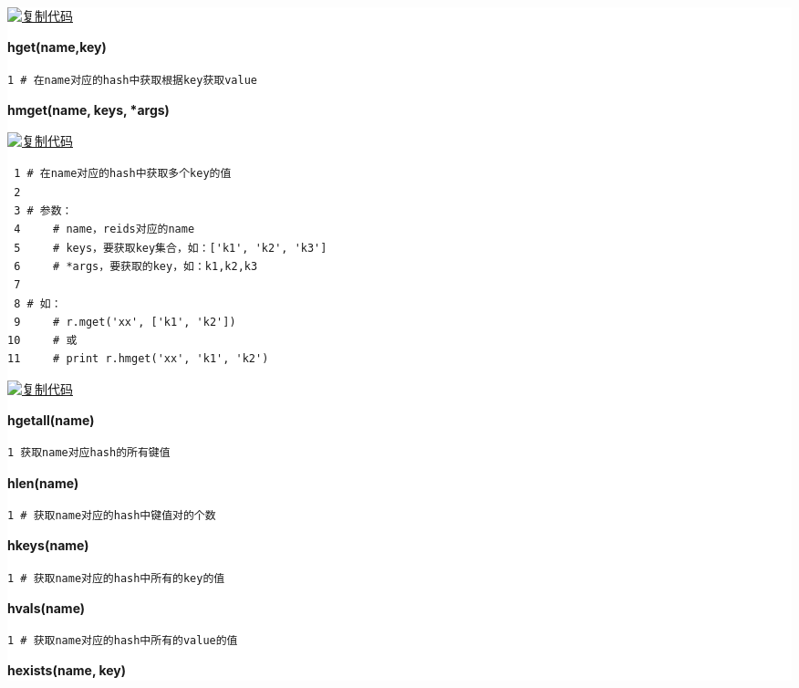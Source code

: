 [![复制代码](https://common.cnblogs.com/images/copycode.gif)](javascript:void(0);)

 

**hget(name,key)**

```
1 # 在name对应的hash中获取根据key获取value
```

 

**hmget(name, keys, \*args)**

[![复制代码](https://common.cnblogs.com/images/copycode.gif)](javascript:void(0);)

```
 1 # 在name对应的hash中获取多个key的值
 2  
 3 # 参数：
 4     # name，reids对应的name
 5     # keys，要获取key集合，如：['k1', 'k2', 'k3']
 6     # *args，要获取的key，如：k1,k2,k3
 7  
 8 # 如：
 9     # r.mget('xx', ['k1', 'k2'])
10     # 或
11     # print r.hmget('xx', 'k1', 'k2')
```

[![复制代码](https://common.cnblogs.com/images/copycode.gif)](javascript:void(0);)

 

**hgetall(name)**

```
1 获取name对应hash的所有键值
```

 

**hlen(name)**

```
1 # 获取name对应的hash中键值对的个数
```

 

**hkeys(name)**

```
1 # 获取name对应的hash中所有的key的值
```

 

**hvals(name)**

```
1 # 获取name对应的hash中所有的value的值
```

 

**hexists(name, key)**
